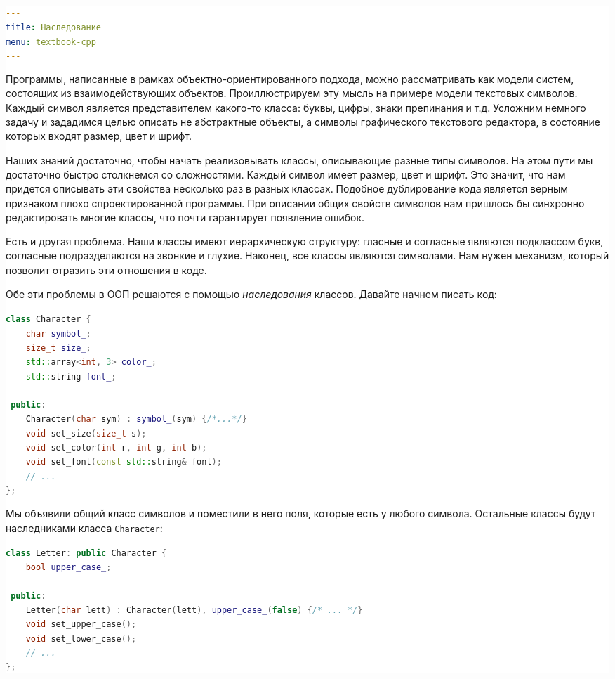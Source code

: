 ```yaml
---
title: Наследование
menu: textbook-cpp
---
```


Программы, написанные в рамках объектно-ориентированного подхода, можно рассматривать как модели систем, состоящих из взаимодействующих объектов. Проиллюстрируем эту мысль на примере модели текстовых символов. Каждый символ является представителем какого-то класса: буквы, цифры, знаки препинания и т.д. Усложним немного задачу и зададимся целью описать не абстрактные объекты, а символы графического текстового редактора, в состояние которых входят размер, цвет и шрифт.

Наших знаний достаточно, чтобы начать реализовывать классы, описывающие разные типы символов. На этом пути мы достаточно быстро столкнемся со сложностями. Каждый символ имеет размер, цвет и шрифт. Это значит, что нам придется описывать эти свойства несколько раз в разных классах. Подобное дублирование кода является верным признаком плохо спроектированной программы. При описании общих свойств символов нам пришлось бы синхронно редактировать многие классы, что почти гарантирует появление ошибок.

Есть и другая проблема. Наши классы имеют иерархическую структуру: гласные и согласные являются подклассом букв, согласные подразделяются на звонкие и глухие. Наконец, все классы являются символами. Нам нужен механизм, который позволит отразить эти отношения в коде.

Обе эти проблемы в ООП решаются с помощью *наследования* классов. Давайте начнем писать код:

```cpp
class Character {
    char symbol_;
    size_t size_;
    std::array<int, 3> color_;
    std::string font_;

 public:
    Character(char sym) : symbol_(sym) {/*...*/}
    void set_size(size_t s);
    void set_color(int r, int g, int b);
    void set_font(const std::string& font);
    // ...
};
```

Мы объявили общий класс символов и поместили в него поля, которые есть у любого символа. Остальные классы будут наследниками класса `Character`:

```cpp
class Letter: public Character {
    bool upper_case_;

 public:
    Letter(char lett) : Character(lett), upper_case_(false) {/* ... */}
    void set_upper_case();
    void set_lower_case();
    // ...
};
```
